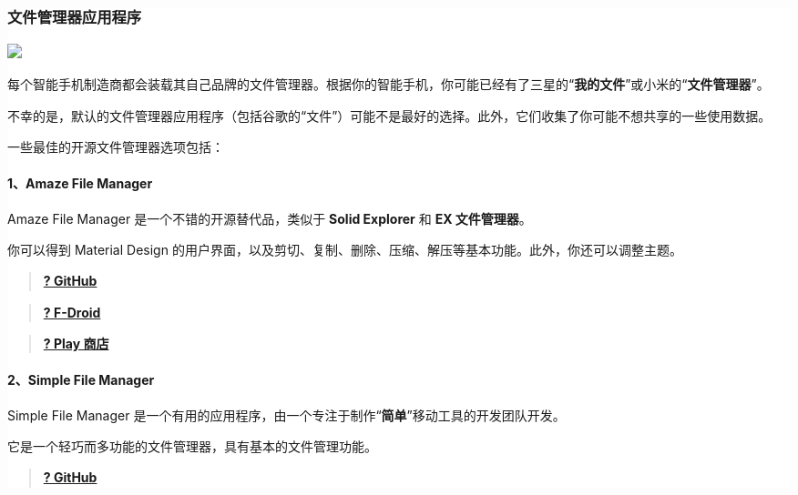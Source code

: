 
### 文件管理器应用程序


![](https://img.linux.net.cn/data/attachment/album/202306/12/164554yvgw5kpoess4b028.png)


每个智能手机制造商都会装载其自己品牌的文件管理器。根据你的智能手机，你可能已经有了三星的“**我的文件**”或小米的“**文件管理器**”。


不幸的是，默认的文件管理器应用程序（包括谷歌的“文件”）可能不是最好的选择。此外，它们收集了你可能不想共享的一些使用数据。


一些最佳的开源文件管理器选项包括：


#### 1、Amaze File Manager


Amaze File Manager 是一个不错的开源替代品，类似于 **Solid Explorer** 和 **EX 文件管理器**。


你可以得到 Material Design 的用户界面，以及剪切、复制、删除、压缩、解压等基本功能。此外，你还可以调整主题。



> 
> **[? GitHub](https://github.com/TeamAmaze/AmazeFileManager)**
> 
> 
> 



> 
> **[? F-Droid](https://f-droid.org/packages/com.amaze.filemanager/)**
> 
> 
> 



> 
> **[? Play 商店](https://play.google.com/store/apps/details?id=com.amaze.filemanager)**
> 
> 
> 


#### 2、Simple File Manager


Simple File Manager 是一个有用的应用程序，由一个专注于制作“**简单**”移动工具的开发团队开发。


它是一个轻巧而多功能的文件管理器，具有基本的文件管理功能。



> 
> **[? GitHub](https://github.com/SimpleMobileTools/Simple-File-Manager)**
> 
> 
> 
